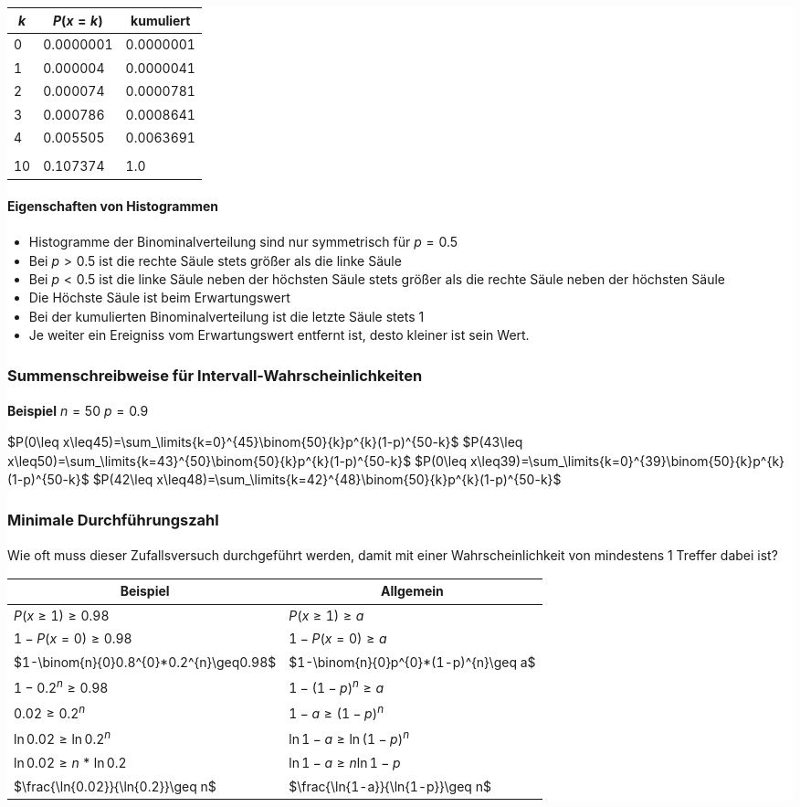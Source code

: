| $k$  | $P(x=k)$    | kumuliert   |
| ---- | ----------- | ----------- |
| $0$  | $0.0000001$ | $0.0000001$ |
| $1$  | $0.000004$  | $0.0000041$ |
| $2$  | $0.000074$  | $0.0000781$ |
| $3$  | $0.000786$  | $0.0008641$ |
| $4$  | $0.005505$  | $0.0063691$ |
|      |             |             |
| $10$ | $0.107374$  | $1.0$       |

#### Eigenschaften von Histogrammen

- Histogramme der Binominalverteilung sind nur symmetrisch für $p=0.5$
- Bei $p>0.5$ ist die rechte Säule stets größer als die linke Säule
- Bei $p<0.5$ ist die linke Säule neben der höchsten Säule stets größer als die rechte Säule neben der höchsten Säule
- Die Höchste Säule ist beim Erwartungswert
- Bei der kumulierten Binominalverteilung ist die letzte Säule stets 1
- Je weiter ein Ereigniss vom Erwartungswert entfernt ist, desto kleiner ist sein Wert.

### Summenschreibweise für Intervall-Wahrscheinlichkeiten

**Beispiel**
$n=50$
$p=0.9$

$P(0\leq x\leq45)=\sum_\limits{k=0}^{45}\binom{50}{k}p^{k}(1-p)^{50-k}$
$P(43\leq x\leq50)=\sum_\limits{k=43}^{50}\binom{50}{k}p^{k}(1-p)^{50-k}$
$P(0\leq x\leq39)=\sum_\limits{k=0}^{39}\binom{50}{k}p^{k}(1-p)^{50-k}$
$P(42\leq x\leq48)=\sum_\limits{k=42}^{48}\binom{50}{k}p^{k}(1-p)^{50-k}$

### Minimale Durchführungszahl

Wie oft muss dieser Zufallsversuch durchgeführt werden, damit mit einer Wahrscheinlichkeit von mindestens 1 Treffer dabei ist?

| Beispiel                                | Allgemein                             |
| --------------------------------------- | ------------------------------------- |
| $P(x\geq1)\geq0.98$                     | $P(x\geq1)\geq a$                     |
| $1-P(x=0)\geq0.98$                      | $1-P(x=0)\geq a$                      |
| $1-\binom{n}{0}0.8^{0}*0.2^{n}\geq0.98$ | $1-\binom{n}{0}p^{0}*(1-p)^{n}\geq a$ |
| $1-0.2^{n}\geq0.98$                     | $1-(1-p)^{n}\geq a$                   |
| $0.02\geq0.2^{n}$                       | $1-a\geq(1-p)^{n}$                    |
| $\ln{0.02}\geq\ln{0.2^n}$               | $\ln{1-a}\geq\ln{(1-p)^{n}}$          |
| $\ln{0.02}\geq n*\ln{0.2}$              | $\ln{1-a}\geq n\ln{1-p}$              |
| $\frac{\ln{0.02}}{\ln{0.2}}\geq n$      | $\frac{\ln{1-a}}{\ln{1-p}}\geq n$     |
